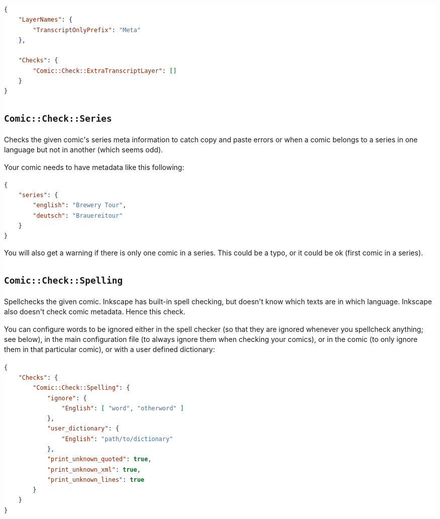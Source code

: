 ```json
{
    "LayerNames": {
        "TranscriptOnlyPrefix": "Meta"
    },

    "Checks": {
        "Comic::Check::ExtraTranscriptLayer": []
    }
}
```


## `Comic::Check::Series`

Checks the given comic's series meta information to catch copy and paste
errors or when a comic belongs to a series in one language but not in
another (which seems odd).

Your comic needs to have metadata like this following:

```json
{
    "series": {
        "english": "Brewery Tour",
        "deutsch": "Brauereitour"
    }
}
```

You will also get a warning if there is only one comic in a series. This
could be a typo, or it could be ok (first comic in a series).


## `Comic::Check::Spelling`

Spellchecks the given comic. Inkscape has built-in spell checking, but
doesn't know which texts are in which language. Inkscape also doesn't check
comic metadata. Hence this check.

You can configure words to be ignored either in the spell checker (so that
they are ignored whenever you spellcheck anything; see below), in the main
configuration file (to always ignore them when checking your comics), or in
the comic (to only ignore them in that particular comic), or with a user
defined dictionary:

```json
{
    "Checks": {
        "Comic::Check::Spelling": {
            "ignore": {
                "English": [ "word", "otherword" ]
            },
            "user_dictionary": {
                "English": "path/to/dictionary"
            },
            "print_unknown_quoted": true,
            "print_unknown_xml": true,
            "print_unknown_lines": true
        }
    }
}
```
